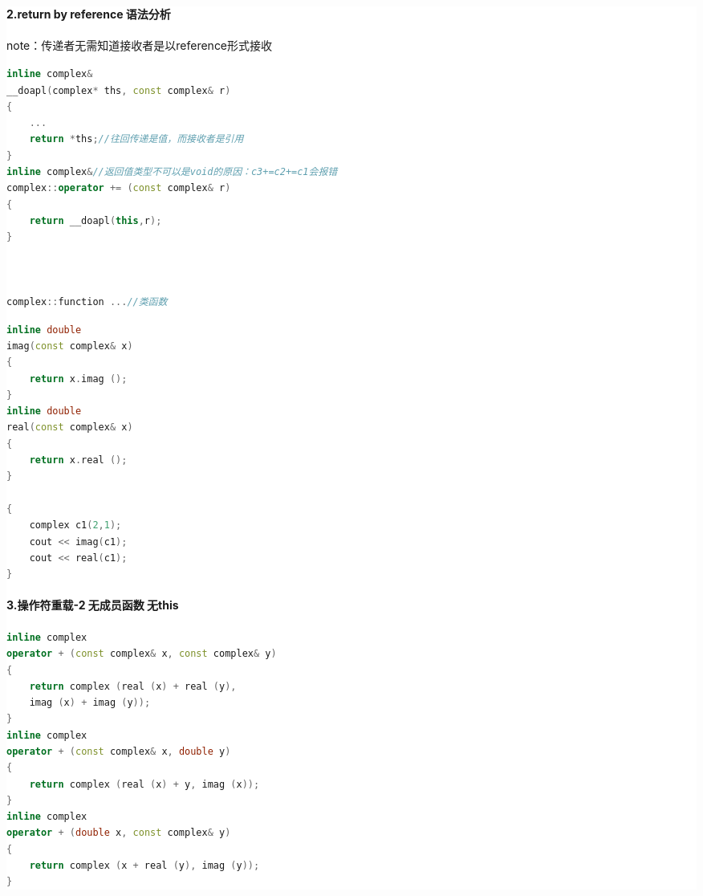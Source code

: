 #### 2.return by reference 语法分析

note：传递者无需知道接收者是以reference形式接收



```c++
inline complex&
__doapl(complex* ths, const complex& r)
{
	...
	return *ths;//往回传递是值，而接收者是引用
}
inline complex&//返回值类型不可以是void的原因：c3+=c2+=c1会报错
complex::operator += (const complex& r)
{
	return __doapl(this,r);
}



complex::function ...//类函数
```

```c++
inline double
imag(const complex& x)
{
	return x.imag ();
}
inline double
real(const complex& x)
{
	return x.real ();
}

{
    complex c1(2,1);
    cout << imag(c1);
    cout << real(c1);
}

```

#### 3.操作符重载-2    无成员函数  无this

```c++
inline complex
operator + (const complex& x, const complex& y)
{
	return complex (real (x) + real (y),
	imag (x) + imag (y));
}
inline complex
operator + (const complex& x, double y)
{
	return complex (real (x) + y, imag (x));
}
inline complex
operator + (double x, const complex& y)
{
	return complex (x + real (y), imag (y));
}
```
